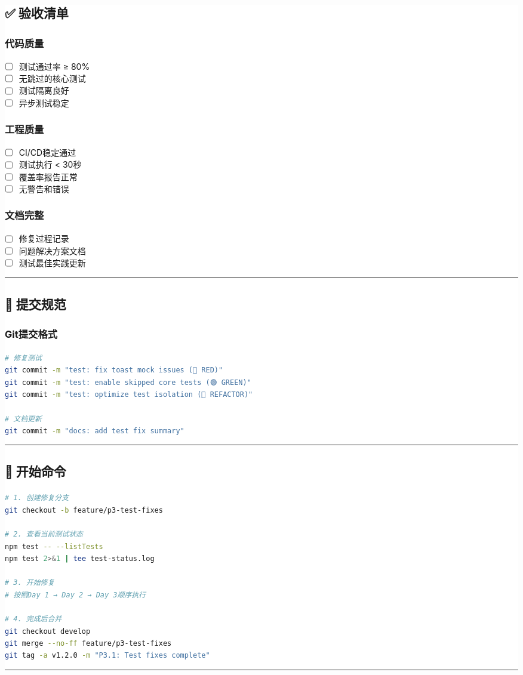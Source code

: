 
## ✅ 验收清单

### 代码质量
- [ ] 测试通过率 ≥ 80%
- [ ] 无跳过的核心测试
- [ ] 测试隔离良好
- [ ] 异步测试稳定

### 工程质量
- [ ] CI/CD稳定通过
- [ ] 测试执行 < 30秒
- [ ] 覆盖率报告正常
- [ ] 无警告和错误

### 文档完整
- [ ] 修复过程记录
- [ ] 问题解决方案文档
- [ ] 测试最佳实践更新

---

## 📝 提交规范

### Git提交格式
```bash
# 修复测试
git commit -m "test: fix toast mock issues (🔴 RED)"
git commit -m "test: enable skipped core tests (🟢 GREEN)"
git commit -m "test: optimize test isolation (🔵 REFACTOR)"

# 文档更新
git commit -m "docs: add test fix summary"
```

---

## 🚀 开始命令

```bash
# 1. 创建修复分支
git checkout -b feature/p3-test-fixes

# 2. 查看当前测试状态
npm test -- --listTests
npm test 2>&1 | tee test-status.log

# 3. 开始修复
# 按照Day 1 → Day 2 → Day 3顺序执行

# 4. 完成后合并
git checkout develop
git merge --no-ff feature/p3-test-fixes
git tag -a v1.2.0 -m "P3.1: Test fixes complete"
```

---